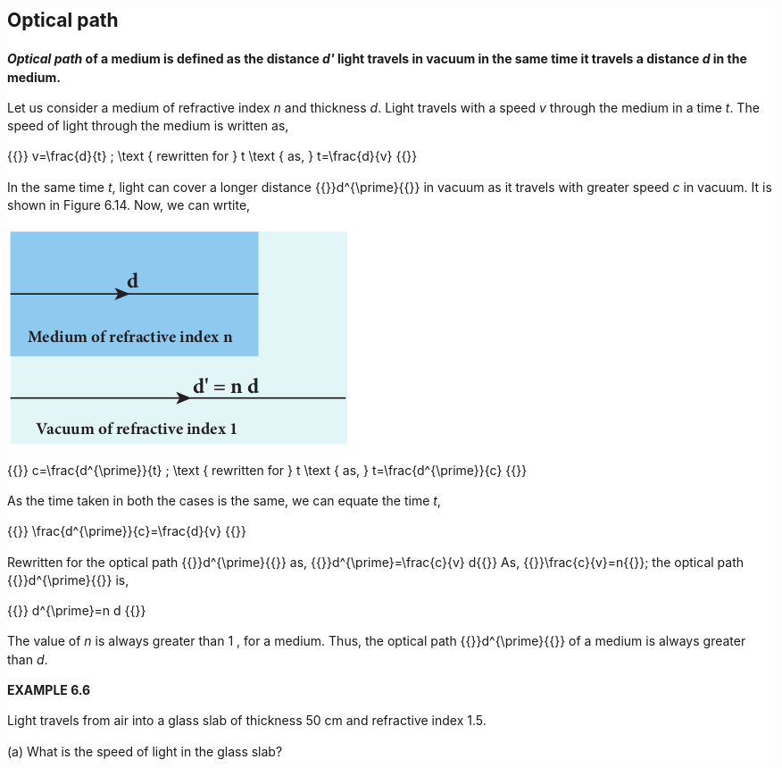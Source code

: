 ## Optical path

**_Optical path_ of a medium is defined as the distance _d'_ light travels in vacuum in the same time it travels a distance _d_ in the medium.**

Let us consider a medium of refractive index _n_ and thickness _d_. Light travels with a speed _v_ through the medium in a time _t_. The speed of light through the medium is written as,

{{<katex>}}
v=\frac{d}{t} ; \text { rewritten for } t \text { as, } t=\frac{d}{v}
{{</katex>}}

In the same time _t_, light can cover a longer distance {{<katex>}}d^{\prime}{{</katex>}} in vacuum as it travels with greater speed _c_ in vacuum. It is shown in Figure 6.14. Now, we can wrtite,

![Optical path](6.14.png "")
  
{{<katex>}}
c=\frac{d^{\prime}}{t} ; \text { rewritten for } t \text { as, } t=\frac{d^{\prime}}{c}
{{</katex>}}

As the time taken in both the cases is the same, we can equate the time $t$,

{{<katex>}}
\frac{d^{\prime}}{c}=\frac{d}{v}
{{</katex>}}

Rewritten for the optical path {{<katex>}}d^{\prime}{{</katex>}} as, {{<katex>}}d^{\prime}=\frac{c}{v} d{{</katex>}} As, {{<katex>}}\frac{c}{v}=n{{</katex>}}; the optical path {{<katex>}}d^{\prime}{{</katex>}} is,

{{<katex>}}
d^{\prime}=n d
{{</katex>}}

The value of _n_ is always greater than 1 , for a medium. Thus, the optical path {{<katex>}}d^{\prime}{{</katex>}} of a medium is always greater than _d_.

**EXAMPLE 6.6**

Light travels from air into a glass slab of thickness 50 cm and refractive index 1.5.

(a) What is the speed of light in the glass slab?
